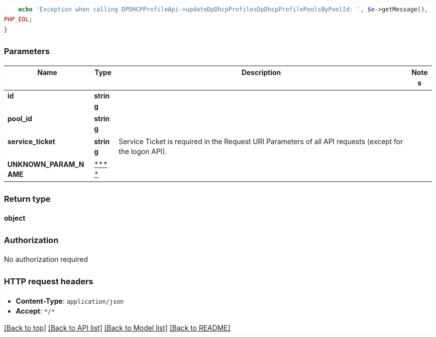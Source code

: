 ```php
    echo 'Exception when calling DPDHCPProfileApi->updateDpDhcpProfilesDpDhcpProfilePoolsByPoolId: ', $e->getMessage(), PHP_EOL;
}
```

### Parameters

| Name | Type | Description  | Notes |
| ------------- | ------------- | ------------- | ------------- |
| **id** | **string**|  | |
| **pool_id** | **string**|  | |
| **service_ticket** | **string**| Service Ticket is required in the Request URI Parameters of all API requests (except for the logon API). | |
| **UNKNOWN_PARAM_NAME** | [****](../Model/.md)|  | |

### Return type

**object**

### Authorization

No authorization required

### HTTP request headers

- **Content-Type**: `application/json`
- **Accept**: `*/*`

[[Back to top]](#) [[Back to API list]](../../README.md#endpoints)
[[Back to Model list]](../../README.md#models)
[[Back to README]](../../README.md)
